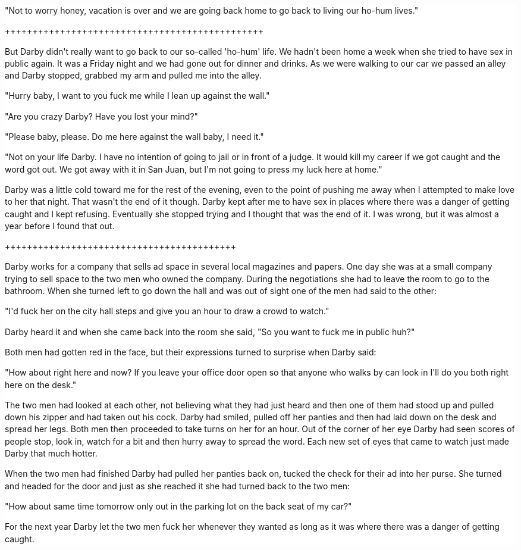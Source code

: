  "Not to worry honey, vacation is over and we are going back home to go back to living our ho-hum lives." 

 +++++++++++++++++++++++++++++++++++++++++++++++ 

 But Darby didn't really want to go back to our so-called 'ho-hum' life. We hadn't been home a week when she tried to have sex in public again. It was a Friday night and we had gone out for dinner and drinks. As we were walking to our car we passed an alley and Darby stopped, grabbed my arm and pulled me into the alley. 

 "Hurry baby, I want to you fuck me while I lean up against the wall." 

 "Are you crazy Darby? Have you lost your mind?" 

 "Please baby, please. Do me here against the wall baby, I need it." 

 "Not on your life Darby. I have no intention of going to jail or in front of a judge. It would kill my career if we got caught and the word got out. We got away with it in San Juan, but I'm not going to press my luck here at home." 

 Darby was a little cold toward me for the rest of the evening, even to the point of pushing me away when I attempted to make love to her that night. That wasn't the end of it though. Darby kept after me to have sex in places where there was a danger of getting caught and I kept refusing. Eventually she stopped trying and I thought that was the end of it. I was wrong, but it was almost a year before I found that out. 

 ++++++++++++++++++++++++++++++++++++++++++ 

 Darby works for a company that sells ad space in several local magazines and papers. One day she was at a small company trying to sell space to the two men who owned the company. During the negotiations she had to leave the room to go to the bathroom. When she turned left to go down the hall and was out of sight one of the men had said to the other: 

 "I'd fuck her on the city hall steps and give you an hour to draw a crowd to watch." 

 Darby heard it and when she came back into the room she said, "So you want to fuck me in public huh?" 

 Both men had gotten red in the face, but their expressions turned to surprise when Darby said: 

 "How about right here and now? If you leave your office door open so that anyone who walks by can look in I'll do you both right here on the desk." 

 The two men had looked at each other, not believing what they had just heard and then one of them had stood up and pulled down his zipper and had taken out his cock. Darby had smiled, pulled off her panties and then had laid down on the desk and spread her legs. Both men then proceeded to take turns on her for an hour. Out of the corner of her eye Darby had seen scores of people stop, look in, watch for a bit and then hurry away to spread the word. Each new set of eyes that came to watch just made Darby that much hotter. 

 When the two men had finished Darby had pulled her panties back on, tucked the check for their ad into her purse. She turned and headed for the door and just as she reached it she had turned back to the two men: 

 "How about same time tomorrow only out in the parking lot on the back seat of my car?" 

 For the next year Darby let the two men fuck her whenever they wanted as long as it was where there was a danger of getting caught. 
